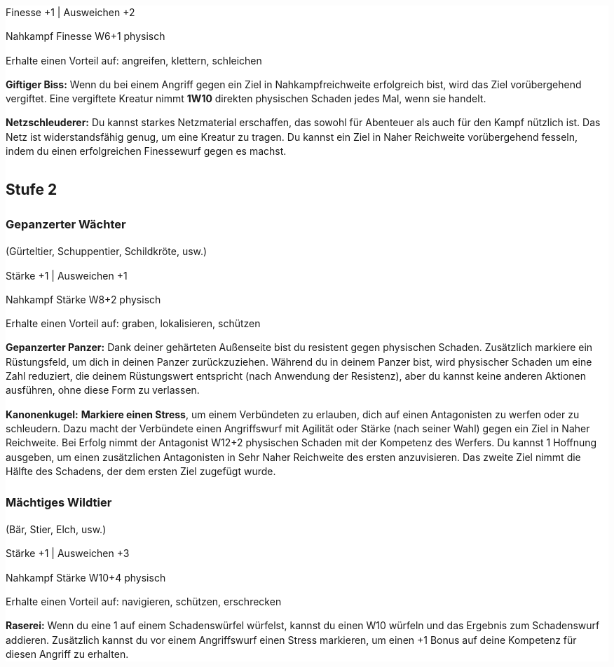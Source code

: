 Finesse +1 | Ausweichen +2

Nahkampf Finesse W6+1 physisch

Erhalte einen Vorteil auf: angreifen, klettern, schleichen

**Giftiger Biss:** Wenn du bei einem Angriff gegen ein Ziel in Nahkampfreichweite erfolgreich bist, wird das Ziel vorübergehend vergiftet.
Eine vergiftete Kreatur nimmt **1W10** direkten physischen Schaden jedes Mal, wenn sie handelt.

**Netzschleuderer:** Du kannst starkes Netzmaterial erschaffen, das sowohl für Abenteuer als auch für den Kampf nützlich ist.
Das Netz ist widerstandsfähig genug, um eine Kreatur zu tragen.
Du kannst ein Ziel in Naher Reichweite vorübergehend fesseln, indem du einen erfolgreichen Finessewurf gegen es machst.

## Stufe 2

### Gepanzerter Wächter
(Gürteltier, Schuppentier, Schildkröte, usw.)

Stärke +1 | Ausweichen +1

Nahkampf Stärke W8+2 physisch

Erhalte einen Vorteil auf: graben, lokalisieren, schützen

**Gepanzerter Panzer:** Dank deiner gehärteten Außenseite bist du resistent gegen physischen Schaden.
Zusätzlich markiere ein Rüstungsfeld, um dich in deinen Panzer zurückzuziehen.
Während du in deinem Panzer bist, wird physischer Schaden um eine Zahl reduziert, die deinem Rüstungswert entspricht (nach Anwendung der Resistenz), aber du kannst keine anderen Aktionen ausführen, ohne diese Form zu verlassen.

**Kanonenkugel:** **Markiere einen Stress**, um einem Verbündeten zu erlauben, dich auf einen Antagonisten zu werfen oder zu schleudern.
Dazu macht der Verbündete einen Angriffswurf mit Agilität oder Stärke (nach seiner Wahl) gegen ein Ziel in Naher Reichweite.
Bei Erfolg nimmt der Antagonist W12+2 physischen Schaden mit der Kompetenz des Werfers.
Du kannst 1 Hoffnung ausgeben, um einen zusätzlichen Antagonisten in Sehr Naher Reichweite des ersten anzuvisieren.
Das zweite Ziel nimmt die Hälfte des Schadens, der dem ersten Ziel zugefügt wurde.

### Mächtiges Wildtier
(Bär, Stier, Elch, usw.)

Stärke +1 | Ausweichen +3

Nahkampf Stärke W10+4 physisch

Erhalte einen Vorteil auf: navigieren, schützen, erschrecken

**Raserei:** Wenn du eine 1 auf einem Schadenswürfel würfelst, kannst du einen W10 würfeln und das Ergebnis zum Schadenswurf addieren.
Zusätzlich kannst du vor einem Angriffswurf einen Stress markieren, um einen +1 Bonus auf deine Kompetenz für diesen Angriff zu erhalten.
